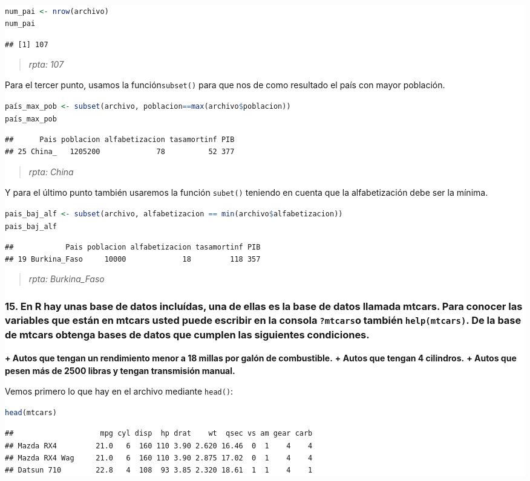 ``` r
num_pai <- nrow(archivo)
num_pai 
```

    ## [1] 107

> *rpta: 107*

Para el tercer punto, usamos la función`subset()` para que nos de como
resultado el país con mayor población.

``` r
país_max_pob <- subset(archivo, poblacion==max(archivo$poblacion)) 
país_max_pob
```

    ##      Pais poblacion alfabetizacion tasamortinf PIB
    ## 25 China_   1205200             78          52 377

> *rpta: China*

Y para el último punto también usaremos la función `subet()` teniendo en
cuenta que la alfabetización debe ser la mínima.

``` r
pais_baj_alf <- subset(archivo, alfabetizacion == min(archivo$alfabetizacion))
pais_baj_alf
```

    ##            Pais poblacion alfabetizacion tasamortinf PIB
    ## 19 Burkina_Faso     10000             18         118 357

> *rpta: Burkina\_Faso*

### **15. En R hay unas base de datos incluídas, una de ellas es la base de datos llamada mtcars. Para conocer las variables que están en mtcars usted puede escribir en la consola `?mtcars`o también `help(mtcars)`. De la base de mtcars obtenga bases de datos que cumplen las siguientes condiciones.**

**+ Autos que tengan un rendimiento menor a 18 millas por galón de
combustible.** **+ Autos que tengan 4 cilindros.** **+ Autos que pesen
más de 2500 libras y tengan transmisión manual.**

Vemos primero lo que hay en el archivo mediante `head()`:

``` r
head(mtcars)
```

    ##                    mpg cyl disp  hp drat    wt  qsec vs am gear carb
    ## Mazda RX4         21.0   6  160 110 3.90 2.620 16.46  0  1    4    4
    ## Mazda RX4 Wag     21.0   6  160 110 3.90 2.875 17.02  0  1    4    4
    ## Datsun 710        22.8   4  108  93 3.85 2.320 18.61  1  1    4    1